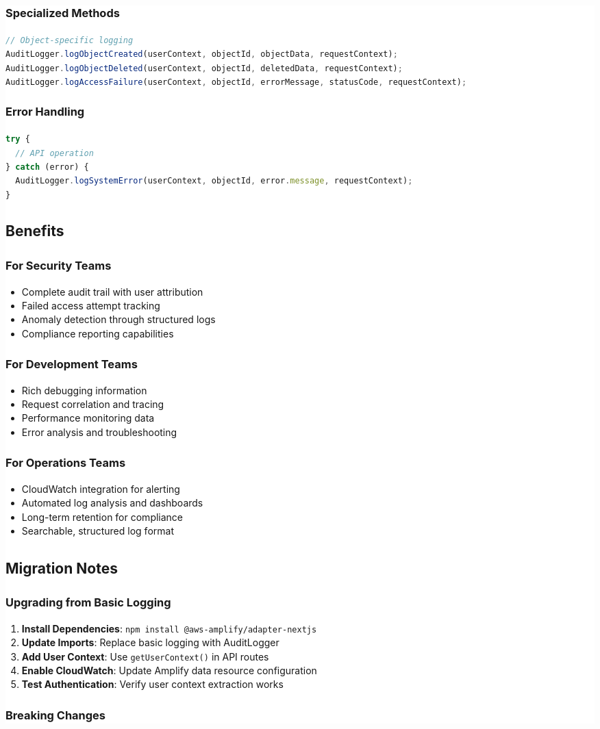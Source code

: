### Specialized Methods
```typescript
// Object-specific logging
AuditLogger.logObjectCreated(userContext, objectId, objectData, requestContext);
AuditLogger.logObjectDeleted(userContext, objectId, deletedData, requestContext);
AuditLogger.logAccessFailure(userContext, objectId, errorMessage, statusCode, requestContext);
```

### Error Handling
```typescript
try {
  // API operation
} catch (error) {
  AuditLogger.logSystemError(userContext, objectId, error.message, requestContext);
}
```

## Benefits

### For Security Teams
- Complete audit trail with user attribution
- Failed access attempt tracking
- Anomaly detection through structured logs
- Compliance reporting capabilities

### For Development Teams  
- Rich debugging information
- Request correlation and tracing
- Performance monitoring data
- Error analysis and troubleshooting

### For Operations Teams
- CloudWatch integration for alerting
- Automated log analysis and dashboards
- Long-term retention for compliance
- Searchable, structured log format

## Migration Notes

### Upgrading from Basic Logging

1. **Install Dependencies**: `npm install @aws-amplify/adapter-nextjs`
2. **Update Imports**: Replace basic logging with AuditLogger
3. **Add User Context**: Use `getUserContext()` in API routes
4. **Enable CloudWatch**: Update Amplify data resource configuration
5. **Test Authentication**: Verify user context extraction works

### Breaking Changes

